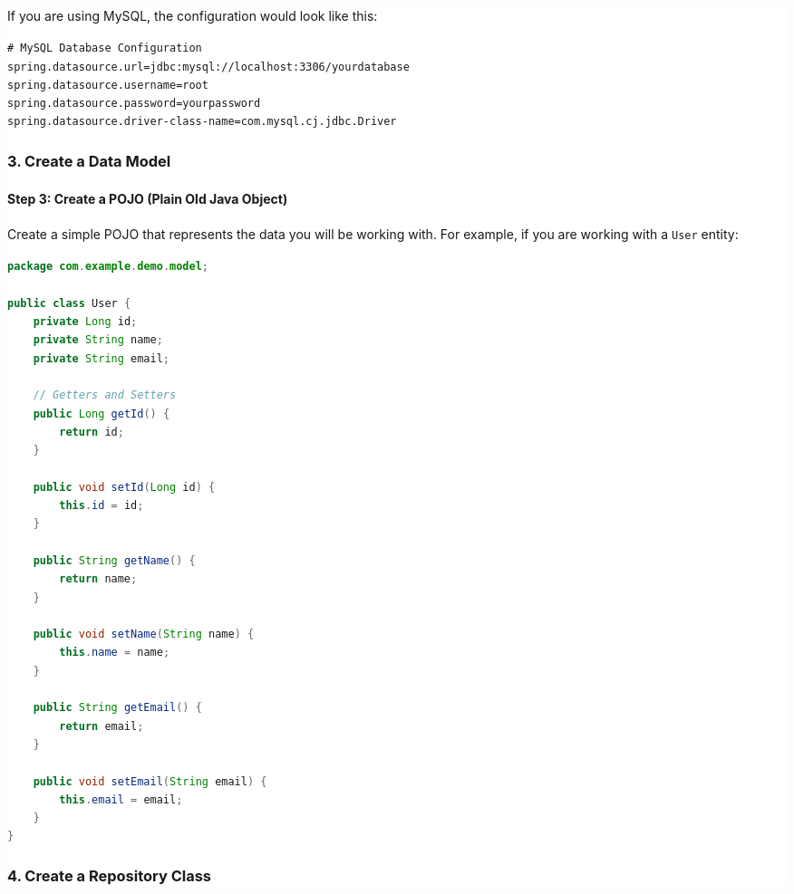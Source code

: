 If you are using MySQL, the configuration would look like this:

```properties
# MySQL Database Configuration
spring.datasource.url=jdbc:mysql://localhost:3306/yourdatabase
spring.datasource.username=root
spring.datasource.password=yourpassword
spring.datasource.driver-class-name=com.mysql.cj.jdbc.Driver
```

### 3. Create a Data Model

#### Step 3: Create a POJO (Plain Old Java Object)

Create a simple POJO that represents the data you will be working with. For example, if you are working with a `User` entity:

```java
package com.example.demo.model;

public class User {
    private Long id;
    private String name;
    private String email;

    // Getters and Setters
    public Long getId() {
        return id;
    }

    public void setId(Long id) {
        this.id = id;
    }

    public String getName() {
        return name;
    }

    public void setName(String name) {
        this.name = name;
    }

    public String getEmail() {
        return email;
    }

    public void setEmail(String email) {
        this.email = email;
    }
}
```

### 4. Create a Repository Class
